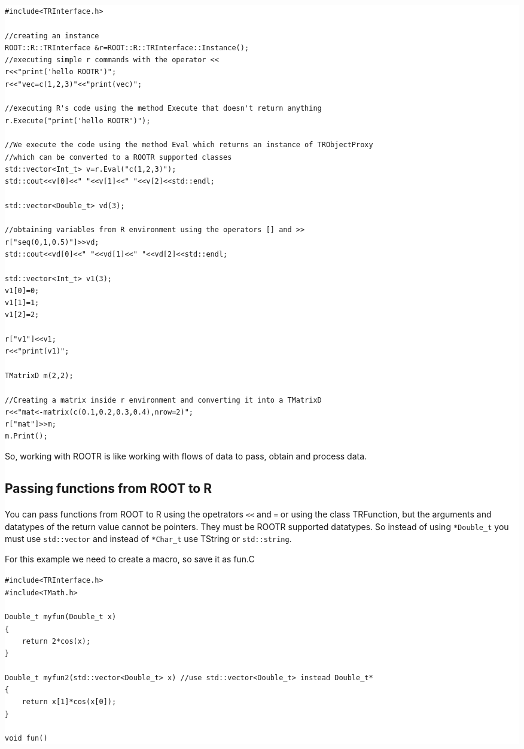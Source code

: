 ~~~{.cxx}
#include<TRInterface.h>
 
//creating an instance
ROOT::R::TRInterface &r=ROOT::R::TRInterface::Instance();
//executing simple r commands with the operator <<
r<<"print('hello ROOTR')";
r<<"vec=c(1,2,3)"<<"print(vec)";
 
//executing R's code using the method Execute that doesn't return anything
r.Execute("print('hello ROOTR')");
 
//We execute the code using the method Eval which returns an instance of TRObjectProxy
//which can be converted to a ROOTR supported classes
std::vector<Int_t> v=r.Eval("c(1,2,3)");
std::cout<<v[0]<<" "<<v[1]<<" "<<v[2]<<std::endl;
 
std::vector<Double_t> vd(3);
 
//obtaining variables from R environment using the operators [] and >> 
r["seq(0,1,0.5)"]>>vd;
std::cout<<vd[0]<<" "<<vd[1]<<" "<<vd[2]<<std::endl;
 
std::vector<Int_t> v1(3);
v1[0]=0;
v1[1]=1;
v1[2]=2;
 
r["v1"]<<v1;
r<<"print(v1)";
 
TMatrixD m(2,2);
 
//Creating a matrix inside r environment and converting it into a TMatrixD
r<<"mat<-matrix(c(0.1,0.2,0.3,0.4),nrow=2)";
r["mat"]>>m;
m.Print();
~~~
So, working with ROOTR is like working with flows of data to pass, obtain and process data.

## Passing functions from ROOT to R
You can pass functions from ROOT to R using the opetrators `<<` and `=` or using the class TRFunction, but the arguments and datatypes of the return value cannot be pointers. They must be ROOTR supported datatypes.
So instead of using `*Double_t` you must use `std::vector` and instead of `*Char_t` use TString or `std::string`.

For this example we need to create a macro, so save it as fun.C

~~~{.cxx}
#include<TRInterface.h>
#include<TMath.h>
 
Double_t myfun(Double_t x)
{
    return 2*cos(x);
}
 
Double_t myfun2(std::vector<Double_t> x) //use std::vector<Double_t> instead Double_t*
{
    return x[1]*cos(x[0]);
}
 
void fun()
~~~